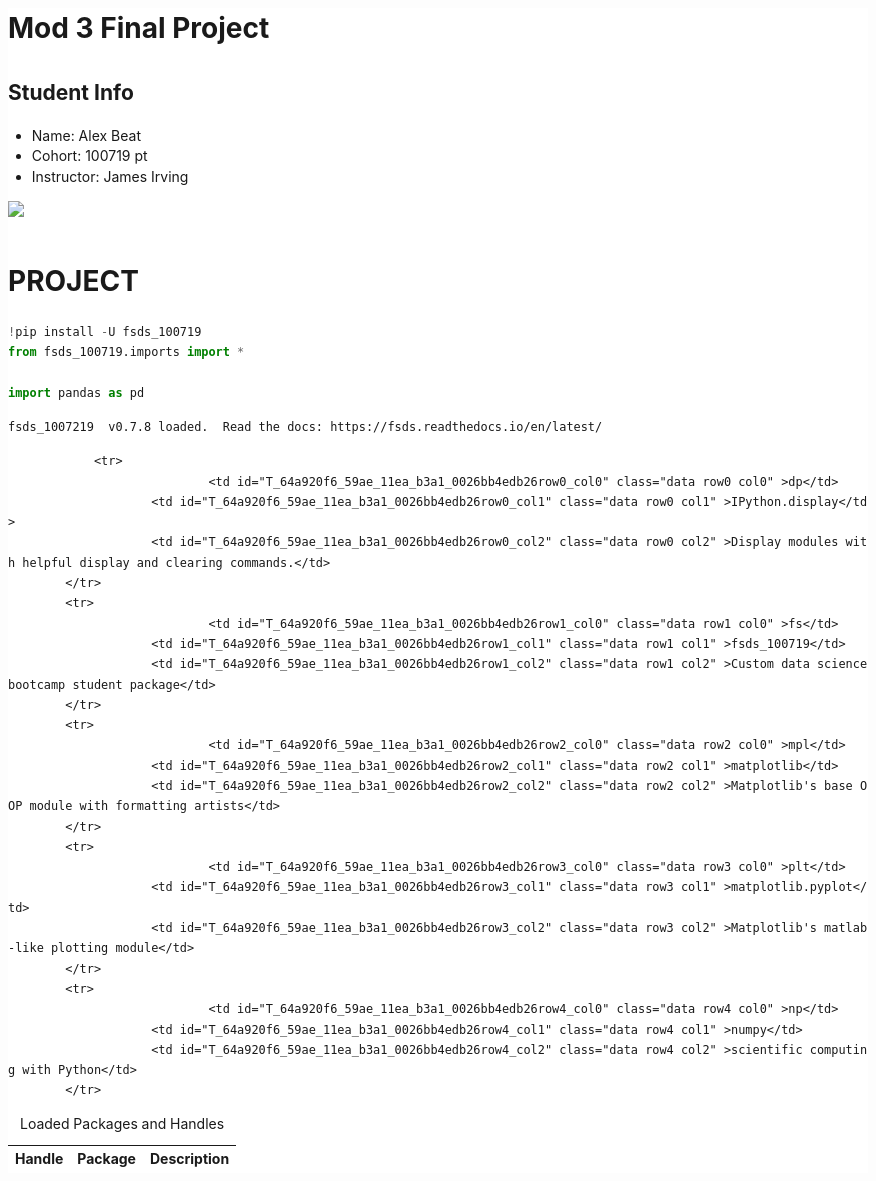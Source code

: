 
# Mod 3 Final Project

## Student Info

- Name: Alex Beat
- Cohort: 100719 pt 
- Instructor: James Irving


<img src="https://raw.githubusercontent.com/jirvingphd/dsc-mod-3-project-online-ds-ft-100719/master/Northwind_ERD_updated.png">

# PROJECT


```python
!pip install -U fsds_100719
from fsds_100719.imports import *

import pandas as pd

```

    fsds_1007219  v0.7.8 loaded.  Read the docs: https://fsds.readthedocs.io/en/latest/ 



<style  type="text/css" >
</style><table id="T_64a920f6_59ae_11ea_b3a1_0026bb4edb26" ><caption>Loaded Packages and Handles</caption><thead>    <tr>        <th class="col_heading level0 col0" >Handle</th>        <th class="col_heading level0 col1" >Package</th>        <th class="col_heading level0 col2" >Description</th>    </tr></thead><tbody>
                <tr>
                                <td id="T_64a920f6_59ae_11ea_b3a1_0026bb4edb26row0_col0" class="data row0 col0" >dp</td>
                        <td id="T_64a920f6_59ae_11ea_b3a1_0026bb4edb26row0_col1" class="data row0 col1" >IPython.display</td>
                        <td id="T_64a920f6_59ae_11ea_b3a1_0026bb4edb26row0_col2" class="data row0 col2" >Display modules with helpful display and clearing commands.</td>
            </tr>
            <tr>
                                <td id="T_64a920f6_59ae_11ea_b3a1_0026bb4edb26row1_col0" class="data row1 col0" >fs</td>
                        <td id="T_64a920f6_59ae_11ea_b3a1_0026bb4edb26row1_col1" class="data row1 col1" >fsds_100719</td>
                        <td id="T_64a920f6_59ae_11ea_b3a1_0026bb4edb26row1_col2" class="data row1 col2" >Custom data science bootcamp student package</td>
            </tr>
            <tr>
                                <td id="T_64a920f6_59ae_11ea_b3a1_0026bb4edb26row2_col0" class="data row2 col0" >mpl</td>
                        <td id="T_64a920f6_59ae_11ea_b3a1_0026bb4edb26row2_col1" class="data row2 col1" >matplotlib</td>
                        <td id="T_64a920f6_59ae_11ea_b3a1_0026bb4edb26row2_col2" class="data row2 col2" >Matplotlib's base OOP module with formatting artists</td>
            </tr>
            <tr>
                                <td id="T_64a920f6_59ae_11ea_b3a1_0026bb4edb26row3_col0" class="data row3 col0" >plt</td>
                        <td id="T_64a920f6_59ae_11ea_b3a1_0026bb4edb26row3_col1" class="data row3 col1" >matplotlib.pyplot</td>
                        <td id="T_64a920f6_59ae_11ea_b3a1_0026bb4edb26row3_col2" class="data row3 col2" >Matplotlib's matlab-like plotting module</td>
            </tr>
            <tr>
                                <td id="T_64a920f6_59ae_11ea_b3a1_0026bb4edb26row4_col0" class="data row4 col0" >np</td>
                        <td id="T_64a920f6_59ae_11ea_b3a1_0026bb4edb26row4_col1" class="data row4 col1" >numpy</td>
                        <td id="T_64a920f6_59ae_11ea_b3a1_0026bb4edb26row4_col2" class="data row4 col2" >scientific computing with Python</td>
            </tr>